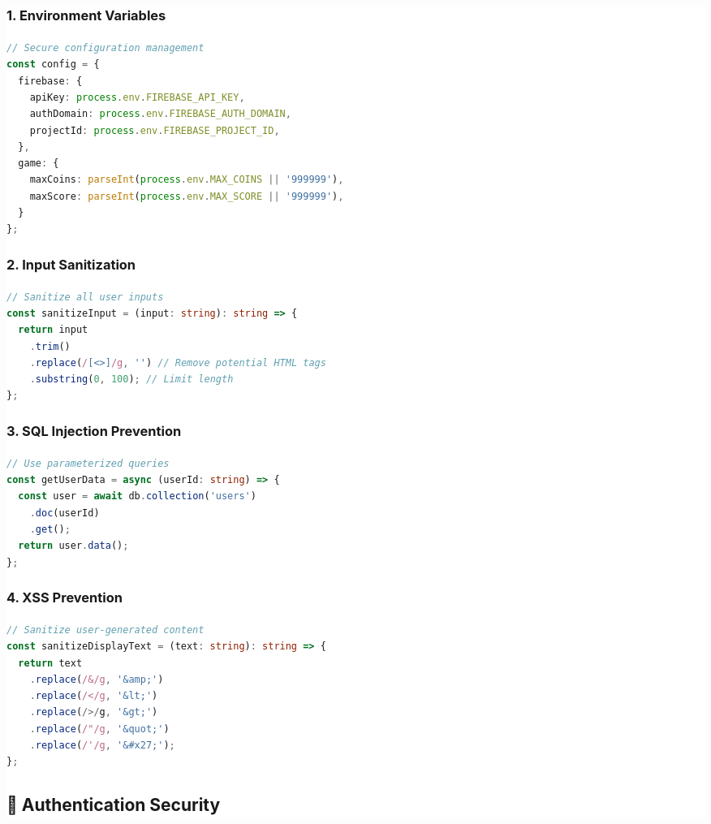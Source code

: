 ### 1. **Environment Variables**
```typescript
// Secure configuration management
const config = {
  firebase: {
    apiKey: process.env.FIREBASE_API_KEY,
    authDomain: process.env.FIREBASE_AUTH_DOMAIN,
    projectId: process.env.FIREBASE_PROJECT_ID,
  },
  game: {
    maxCoins: parseInt(process.env.MAX_COINS || '999999'),
    maxScore: parseInt(process.env.MAX_SCORE || '999999'),
  }
};
```

### 2. **Input Sanitization**
```typescript
// Sanitize all user inputs
const sanitizeInput = (input: string): string => {
  return input
    .trim()
    .replace(/[<>]/g, '') // Remove potential HTML tags
    .substring(0, 100); // Limit length
};
```

### 3. **SQL Injection Prevention**
```typescript
// Use parameterized queries
const getUserData = async (userId: string) => {
  const user = await db.collection('users')
    .doc(userId)
    .get();
  return user.data();
};
```

### 4. **XSS Prevention**
```typescript
// Sanitize user-generated content
const sanitizeDisplayText = (text: string): string => {
  return text
    .replace(/&/g, '&amp;')
    .replace(/</g, '&lt;')
    .replace(/>/g, '&gt;')
    .replace(/"/g, '&quot;')
    .replace(/'/g, '&#x27;');
};
```

## 🔐 Authentication Security

